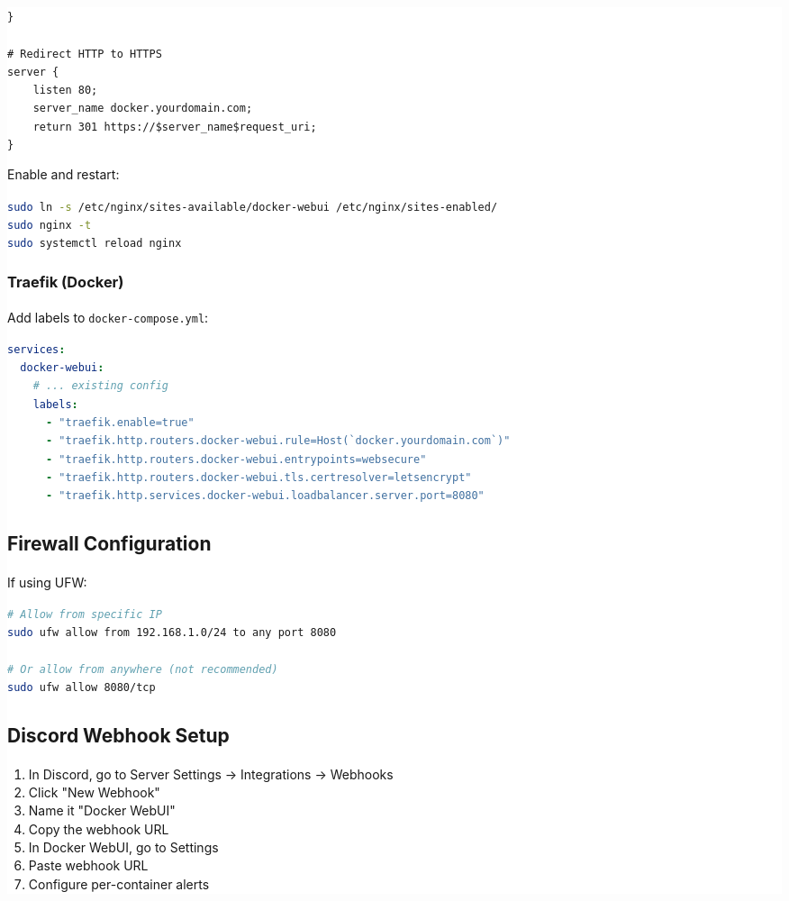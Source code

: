 ```nginx
}

# Redirect HTTP to HTTPS
server {
    listen 80;
    server_name docker.yourdomain.com;
    return 301 https://$server_name$request_uri;
}
```

Enable and restart:
```bash
sudo ln -s /etc/nginx/sites-available/docker-webui /etc/nginx/sites-enabled/
sudo nginx -t
sudo systemctl reload nginx
```

### Traefik (Docker)

Add labels to `docker-compose.yml`:

```yaml
services:
  docker-webui:
    # ... existing config
    labels:
      - "traefik.enable=true"
      - "traefik.http.routers.docker-webui.rule=Host(`docker.yourdomain.com`)"
      - "traefik.http.routers.docker-webui.entrypoints=websecure"
      - "traefik.http.routers.docker-webui.tls.certresolver=letsencrypt"
      - "traefik.http.services.docker-webui.loadbalancer.server.port=8080"
```

## Firewall Configuration

If using UFW:
```bash
# Allow from specific IP
sudo ufw allow from 192.168.1.0/24 to any port 8080

# Or allow from anywhere (not recommended)
sudo ufw allow 8080/tcp
```

## Discord Webhook Setup

1. In Discord, go to Server Settings → Integrations → Webhooks
2. Click "New Webhook"
3. Name it "Docker WebUI"
4. Copy the webhook URL
5. In Docker WebUI, go to Settings
6. Paste webhook URL
7. Configure per-container alerts
